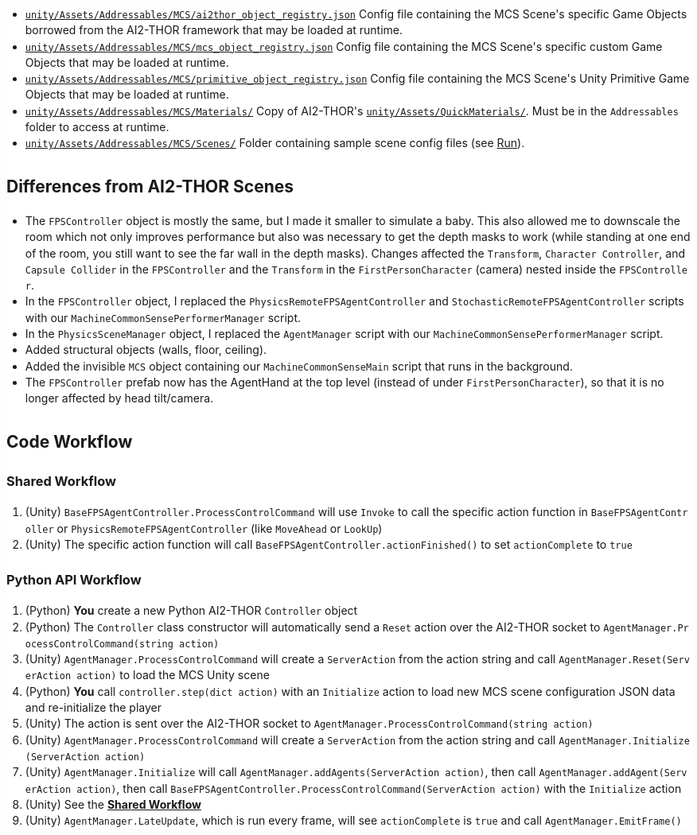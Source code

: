- [`unity/Assets/Addressables/MCS/ai2thor_object_registry.json`](./unity/Assets/Addressables/MCS/ai2thor_object_registry.json)  Config file containing the MCS Scene's specific Game Objects borrowed from the AI2-THOR framework that may be loaded at runtime. 
- [`unity/Assets/Addressables/MCS/mcs_object_registry.json`](./unity/Assets/Addressables/MCS/mcs_object_registry.json)  Config file containing the MCS Scene's specific custom Game Objects that may be loaded at runtime. 
- [`unity/Assets/Addressables/MCS/primitive_object_registry.json`](./unity/Assets/Addressables/MCS/primitive_object_registry.json)  Config file containing the MCS Scene's Unity Primitive Game Objects that may be loaded at runtime. 
- [`unity/Assets/Addressables/MCS/Materials/`](./unity/Assets/Addressables/MCS/Materials)  Copy of AI2-THOR's [`unity/Assets/QuickMaterials/`](./unity/Assets/QuickMaterials).  Must be in the `Addressables` folder to access at runtime.
- [`unity/Assets/Addressables/MCS/Scenes/`](./unity/Assets/Addressables/MCS/Scenes)  Folder containing sample scene config files (see [Run](#run)).

## Differences from AI2-THOR Scenes

- The `FPSController` object is mostly the same, but I made it smaller to simulate a baby.  This also allowed me to downscale the room which not only improves performance but also was necessary to get the depth masks to work (while standing at one end of the room, you still want to see the far wall in the depth masks).  Changes affected the `Transform`, `Character Controller`, and `Capsule Collider` in the `FPSController` and the `Transform` in the `FirstPersonCharacter` (camera) nested inside the `FPSController`.
- In the `FPSController` object, I replaced the `PhysicsRemoteFPSAgentController` and `StochasticRemoteFPSAgentController` scripts with our `MachineCommonSensePerformerManager` script.
- In the `PhysicsSceneManager` object, I replaced the `AgentManager` script with our `MachineCommonSensePerformerManager` script.
- Added structural objects (walls, floor, ceiling).
- Added the invisible `MCS` object containing our `MachineCommonSenseMain` script that runs in the background.
- The `FPSController` prefab now has the AgentHand at the top level (instead of under `FirstPersonCharacter`), so that it is no longer affected by head tilt/camera.

## Code Workflow

### Shared Workflow

1. (Unity) `BaseFPSAgentController.ProcessControlCommand` will use `Invoke` to call the specific action function in `BaseFPSAgentController` or `PhysicsRemoteFPSAgentController` (like `MoveAhead` or `LookUp`)
2. (Unity) The specific action function will call `BaseFPSAgentController.actionFinished()` to set `actionComplete` to `true`

### Python API Workflow

1. (Python) **You** create a new Python AI2-THOR `Controller` object
2. (Python) The `Controller` class constructor will automatically send a `Reset` action over the AI2-THOR socket to `AgentManager.ProcessControlCommand(string action)`
3. (Unity) `AgentManager.ProcessControlCommand` will create a `ServerAction` from the action string and call `AgentManager.Reset(ServerAction action)` to load the MCS Unity scene
4. (Python) **You** call `controller.step(dict action)` with an `Initialize` action to load new MCS scene configuration JSON data and re-initialize the player
5. (Unity) The action is sent over the AI2-THOR socket to `AgentManager.ProcessControlCommand(string action)`
6. (Unity) `AgentManager.ProcessControlCommand` will create a `ServerAction` from the action string and call `AgentManager.Initialize(ServerAction action)`
7. (Unity) `AgentManager.Initialize` will call `AgentManager.addAgents(ServerAction action)`, then call `AgentManager.addAgent(ServerAction action)`, then call `BaseFPSAgentController.ProcessControlCommand(ServerAction action)` with the `Initialize` action
8. (Unity) See the [**Shared Workflow**](#shared-workflow)
9. (Unity) `AgentManager.LateUpdate`, which is run every frame, will see `actionComplete` is `true` and call `AgentManager.EmitFrame()`